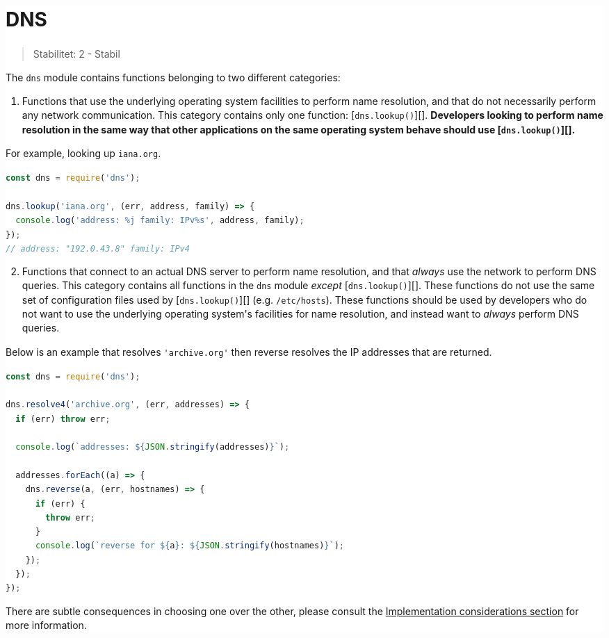 # DNS



> Stabilitet: 2 - Stabil

The `dns` module contains functions belonging to two different categories:

1) Functions that use the underlying operating system facilities to perform name resolution, and that do not necessarily perform any network communication. This category contains only one function: [`dns.lookup()`][]. **Developers looking to perform name resolution in the same way that other applications on the same operating system behave should use [`dns.lookup()`][].**

For example, looking up `iana.org`.

```js
const dns = require('dns');

dns.lookup('iana.org', (err, address, family) => {
  console.log('address: %j family: IPv%s', address, family);
});
// address: "192.0.43.8" family: IPv4
```

2) Functions that connect to an actual DNS server to perform name resolution, and that *always* use the network to perform DNS queries. This category contains all functions in the `dns` module *except* [`dns.lookup()`][]. These functions do not use the same set of configuration files used by [`dns.lookup()`][] (e.g. `/etc/hosts`). These functions should be used by developers who do not want to use the underlying operating system's facilities for name resolution, and instead want to *always* perform DNS queries.

Below is an example that resolves `'archive.org'` then reverse resolves the IP addresses that are returned.

```js
const dns = require('dns');

dns.resolve4('archive.org', (err, addresses) => {
  if (err) throw err;

  console.log(`addresses: ${JSON.stringify(addresses)}`);

  addresses.forEach((a) => {
    dns.reverse(a, (err, hostnames) => {
      if (err) {
        throw err;
      }
      console.log(`reverse for ${a}: ${JSON.stringify(hostnames)}`);
    });
  });
});
```

There are subtle consequences in choosing one over the other, please consult the [Implementation considerations section](#dns_implementation_considerations) for more information.
